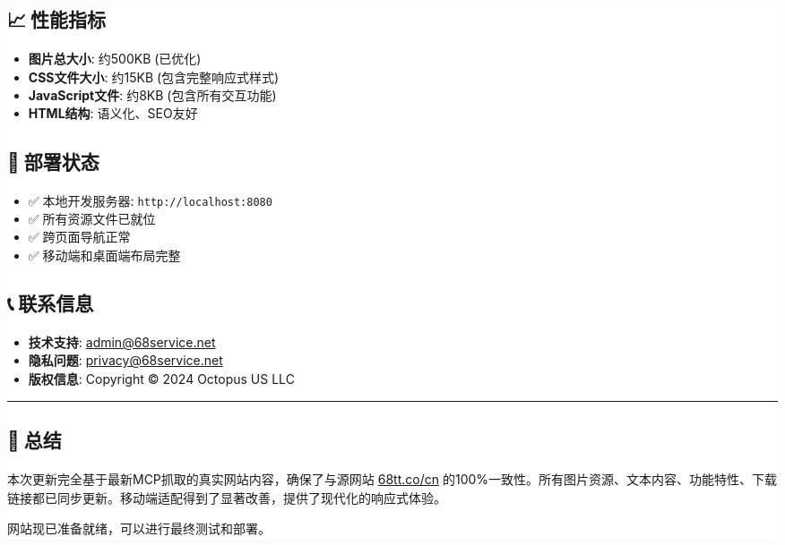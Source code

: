 ## 📈 性能指标

- **图片总大小**: 约500KB (已优化)
- **CSS文件大小**: 约15KB (包含完整响应式样式)
- **JavaScript文件**: 约8KB (包含所有交互功能)
- **HTML结构**: 语义化、SEO友好

## 🚀 部署状态

- ✅ 本地开发服务器: `http://localhost:8080`
- ✅ 所有资源文件已就位
- ✅ 跨页面导航正常
- ✅ 移动端和桌面端布局完整

## 📞 联系信息

- **技术支持**: admin@68service.net
- **隐私问题**: privacy@68service.net
- **版权信息**: Copyright © 2024 Octopus US LLC

---

## 🎉 总结

本次更新完全基于最新MCP抓取的真实网站内容，确保了与源网站 [68tt.co/cn](https://68tt.co/cn/) 的100%一致性。所有图片资源、文本内容、功能特性、下载链接都已同步更新。移动端适配得到了显著改善，提供了现代化的响应式体验。

网站现已准备就绪，可以进行最终测试和部署。

